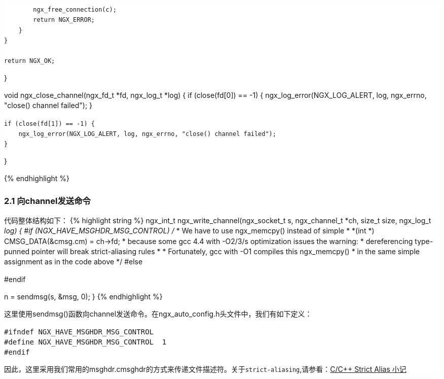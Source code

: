             ngx_free_connection(c);
            return NGX_ERROR;
        }
    }

    return NGX_OK;
}


void
ngx_close_channel(ngx_fd_t *fd, ngx_log_t *log)
{
    if (close(fd[0]) == -1) {
        ngx_log_error(NGX_LOG_ALERT, log, ngx_errno, "close() channel failed");
    }

    if (close(fd[1]) == -1) {
        ngx_log_error(NGX_LOG_ALERT, log, ngx_errno, "close() channel failed");
    }
}

{% endhighlight %}

### 2.1 向channel发送命令

代码整体结构如下：
{% highlight string %}
ngx_int_t
ngx_write_channel(ngx_socket_t s, ngx_channel_t *ch, size_t size,
    ngx_log_t *log)
{
#if (NGX_HAVE_MSGHDR_MSG_CONTROL)
    /*
     * We have to use ngx_memcpy() instead of simple
     *   *(int *) CMSG_DATA(&cmsg.cm) = ch->fd;
     * because some gcc 4.4 with -O2/3/s optimization issues the warning:
     *   dereferencing type-punned pointer will break strict-aliasing rules
     *
     * Fortunately, gcc with -O1 compiles this ngx_memcpy()
     * in the same simple assignment as in the code above
     */
#else

#endif

  n = sendmsg(s, &msg, 0);
}
{% endhighlight %}

这里使用sendmsg()函数向channel发送命令。在ngx_auto_config.h头文件中，我们有如下定义：
<pre>
#ifndef NGX_HAVE_MSGHDR_MSG_CONTROL
#define NGX_HAVE_MSGHDR_MSG_CONTROL  1
#endif
</pre>
因此，这里采用我们常用的msghdr.cmsghdr的方式来传递文件描述符。关于```strict-aliasing```,请参看：[C/C++ Strict Alias 小记](http://blog.csdn.net/dbzhang800/article/details/6720141)
